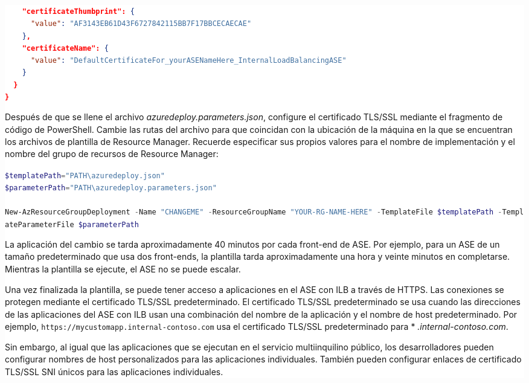 ```json
    "certificateThumbprint": {
      "value": "AF3143EB61D43F6727842115BB7F17BBCECAECAE"
    },
    "certificateName": {
      "value": "DefaultCertificateFor_yourASENameHere_InternalLoadBalancingASE"
    }
  }
}
```

Después de que se llene el archivo *azuredeploy.parameters.json*, configure el certificado TLS/SSL mediante el fragmento de código de PowerShell. Cambie las rutas del archivo para que coincidan con la ubicación de la máquina en la que se encuentran los archivos de plantilla de Resource Manager. Recuerde especificar sus propios valores para el nombre de implementación y el nombre del grupo de recursos de Resource Manager:

```powershell
$templatePath="PATH\azuredeploy.json"
$parameterPath="PATH\azuredeploy.parameters.json"

New-AzResourceGroupDeployment -Name "CHANGEME" -ResourceGroupName "YOUR-RG-NAME-HERE" -TemplateFile $templatePath -TemplateParameterFile $parameterPath
```

La aplicación del cambio se tarda aproximadamente 40 minutos por cada front-end de ASE. Por ejemplo, para un ASE de un tamaño predeterminado que usa dos front-ends, la plantilla tarda aproximadamente una hora y veinte minutos en completarse. Mientras la plantilla se ejecute, el ASE no se puede escalar.  

Una vez finalizada la plantilla, se puede tener acceso a aplicaciones en el ASE con ILB a través de HTTPS. Las conexiones se protegen mediante el certificado TLS/SSL predeterminado. El certificado TLS/SSL predeterminado se usa cuando las direcciones de las aplicaciones del ASE con ILB usan una combinación del nombre de la aplicación y el nombre de host predeterminado. Por ejemplo, `https://mycustomapp.internal-contoso.com` usa el certificado TLS/SSL predeterminado para * *.internal-contoso.com*.

Sin embargo, al igual que las aplicaciones que se ejecutan en el servicio multiinquilino público, los desarrolladores pueden configurar nombres de host personalizados para las aplicaciones individuales. También pueden configurar enlaces de certificado TLS/SSL SNI únicos para las aplicaciones individuales.


[quickstartilbasecreate]: https://azure.microsoft.com/resources/templates/web-app-asev2-ilb-create
[quickstartasev2create]: https://azure.microsoft.com/resources/templates/web-app-asev2-create
[quickstartconfiguressl]: https://azure.microsoft.com/resources/templates/web-app-ase-ilb-configure-default-ssl
[quickstartwebapponasev2create]: https://azure.microsoft.com/resources/templates/web-app-asp-app-on-asev2-create
[examplebase64encoding]: https://powershellscripts.blogspot.com/2007/02/base64-encode-file.html 
[configuringDefaultSSLCertificate]: https://azure.microsoft.com/resources/templates/web-app-ase-ilb-configure-default-ssl/
[Intro]: ./intro.md
[MakeExternalASE]: ./create-external-ase.md
[MakeASEfromTemplate]: ./create-from-template.md
[MakeILBASE]: ./create-ilb-ase.md
[ASENetwork]: ./network-info.md
[UsingASE]: ./using-an-ase.md
[UDRs]: ../../virtual-network/virtual-networks-udr-overview.md
[NSGs]: ../../virtual-network/network-security-groups-overview.md
[ConfigureASEv1]: app-service-web-configure-an-app-service-environment.md
[ASEv1Intro]: app-service-app-service-environment-intro.md
[mobileapps]: /previous-versions/azure/app-service-mobile/app-service-mobile-value-prop
[Functions]: ../../azure-functions/index.yml
[Pricing]: https://azure.microsoft.com/pricing/details/app-service/
[ARMOverview]: ../../azure-resource-manager/management/overview.md
[ConfigureSSL]: ../../app-service/configure-ssl-certificate.md
[Kudu]: https://azure.microsoft.com/resources/videos/super-secret-kudu-debug-console-for-azure-web-sites/
[ASEWAF]: app-service-app-service-environment-web-application-firewall.md
[AppGW]: ../../web-application-firewall/ag/ag-overview.md
[ILBASEv1Template]: app-service-app-service-environment-create-ilb-ase-resourcemanager.md
[Create ASEv3]: creation.md
[asev3quickstarts]: https://azure.microsoft.com/resources/templates/web-app-asp-app-on-asev3-create
[AZ Support for ASEv3]: zone-redundancy.md